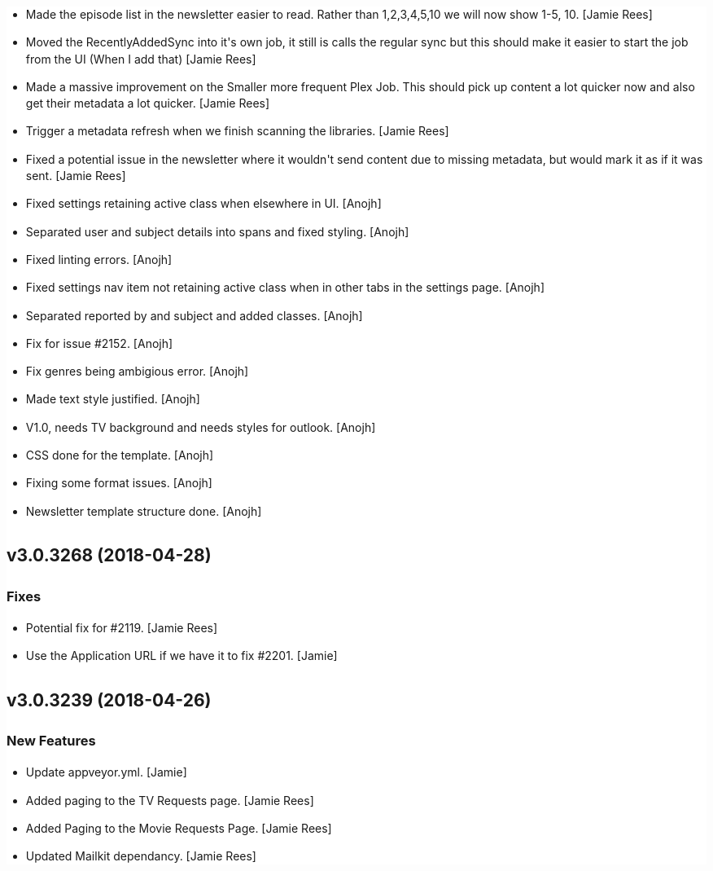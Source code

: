 - Made the episode list in the newsletter easier to read. Rather than 1,2,3,4,5,10 we will now show 1-5, 10. [Jamie Rees]

- Moved the RecentlyAddedSync into it's own job, it still is calls the regular sync but this should make it easier to start the job from the UI (When I add that) [Jamie Rees]

- Made a massive improvement on the Smaller more frequent Plex Job. This should pick up content a lot quicker now and also get their metadata a lot quicker. [Jamie Rees]

- Trigger a metadata refresh when we finish scanning the libraries. [Jamie Rees]

- Fixed a potential issue in the newsletter where it wouldn't send content due to missing metadata, but would mark it as if it was sent. [Jamie Rees]

- Fixed settings retaining active class when elsewhere in UI. [Anojh]

- Separated user and subject details into spans and fixed styling. [Anojh]

- Fixed linting errors. [Anojh]

- Fixed settings nav item not retaining active class when in other tabs in the settings page. [Anojh]

- Separated reported by and subject and added classes. [Anojh]

- Fix for issue #2152. [Anojh]

- Fix genres being ambigious error. [Anojh]

- Made text style justified. [Anojh]

- V1.0, needs TV background and needs styles for outlook. [Anojh]

- CSS done for the template. [Anojh]

- Fixing some format issues. [Anojh]

- Newsletter template structure done. [Anojh]


## v3.0.3268 (2018-04-28)

### **Fixes**

- Potential fix for #2119. [Jamie Rees]

- Use the Application URL if we have it to fix #2201. [Jamie]


## v3.0.3239 (2018-04-26)

### **New Features**

- Update appveyor.yml. [Jamie]

- Added paging to the TV Requests page. [Jamie Rees]

- Added Paging to the Movie Requests Page. [Jamie Rees]

- Updated Mailkit dependancy. [Jamie Rees]

